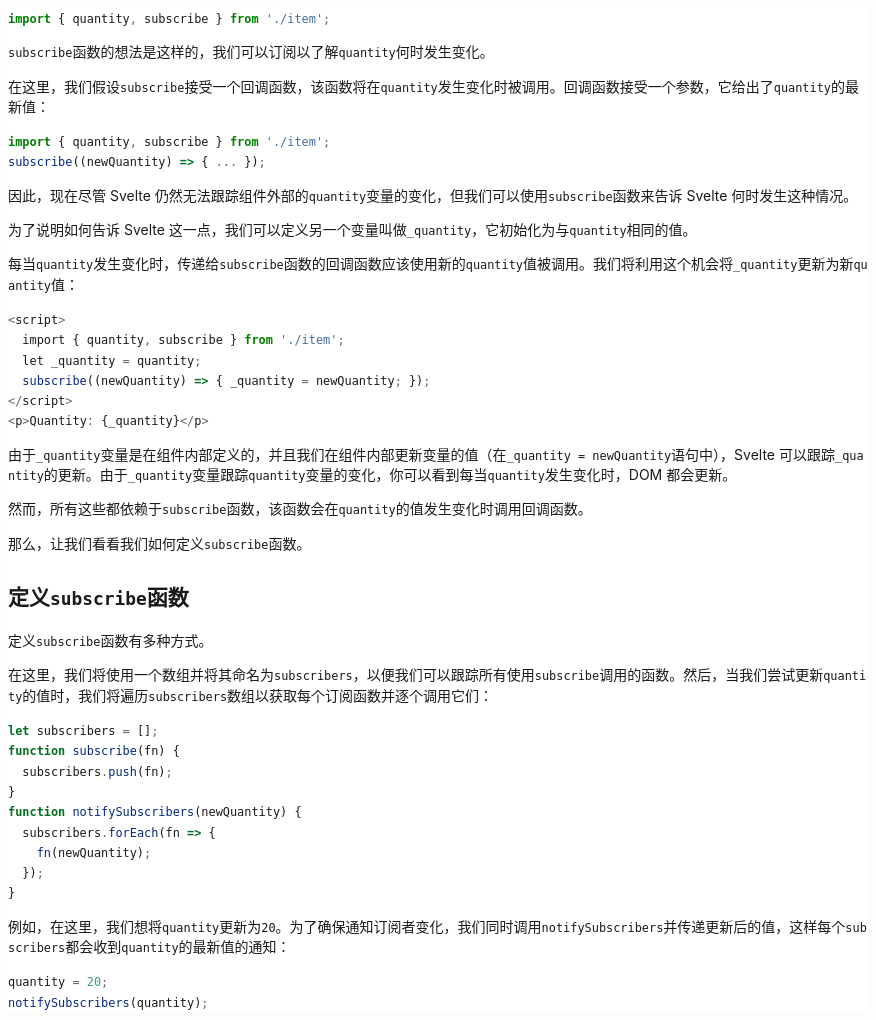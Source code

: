 ```js
import { quantity, subscribe } from './item';
```

`subscribe`函数的想法是这样的，我们可以订阅以了解`quantity`何时发生变化。

在这里，我们假设`subscribe`接受一个回调函数，该函数将在`quantity`发生变化时被调用。回调函数接受一个参数，它给出了`quantity`的最新值：

```js
import { quantity, subscribe } from './item';
subscribe((newQuantity) => { ... });
```

因此，现在尽管 Svelte 仍然无法跟踪组件外部的`quantity`变量的变化，但我们可以使用`subscribe`函数来告诉 Svelte 何时发生这种情况。

为了说明如何告诉 Svelte 这一点，我们可以定义另一个变量叫做`_quantity`，它初始化为与`quantity`相同的值。

每当`quantity`发生变化时，传递给`subscribe`函数的回调函数应该使用新的`quantity`值被调用。我们将利用这个机会将`_quantity`更新为新`quantity`值：

```js
<script>
  import { quantity, subscribe } from './item';
  let _quantity = quantity;
  subscribe((newQuantity) => { _quantity = newQuantity; });
</script>
<p>Quantity: {_quantity}</p>
```

由于`_quantity`变量是在组件内部定义的，并且我们在组件内部更新变量的值（在`_quantity = newQuantity`语句中），Svelte 可以跟踪`_quantity`的更新。由于`_quantity`变量跟踪`quantity`变量的变化，你可以看到每当`quantity`发生变化时，DOM 都会更新。

然而，所有这些都依赖于`subscribe`函数，该函数会在`quantity`的值发生变化时调用回调函数。

那么，让我们看看我们如何定义`subscribe`函数。

## 定义`subscribe`函数

定义`subscribe`函数有多种方式。

在这里，我们将使用一个数组并将其命名为`subscribers`，以便我们可以跟踪所有使用`subscribe`调用的函数。然后，当我们尝试更新`quantity`的值时，我们将遍历`subscribers`数组以获取每个订阅函数并逐个调用它们：

```js
let subscribers = [];
function subscribe(fn) {
  subscribers.push(fn);
}
function notifySubscribers(newQuantity) {
  subscribers.forEach(fn => {
    fn(newQuantity);
  });
}
```

例如，在这里，我们想将`quantity`更新为`20`。为了确保通知订阅者变化，我们同时调用`notifySubscribers`并传递更新后的值，这样每个`subscribers`都会收到`quantity`的最新值的通知：

```js
quantity = 20;
notifySubscribers(quantity);
```
